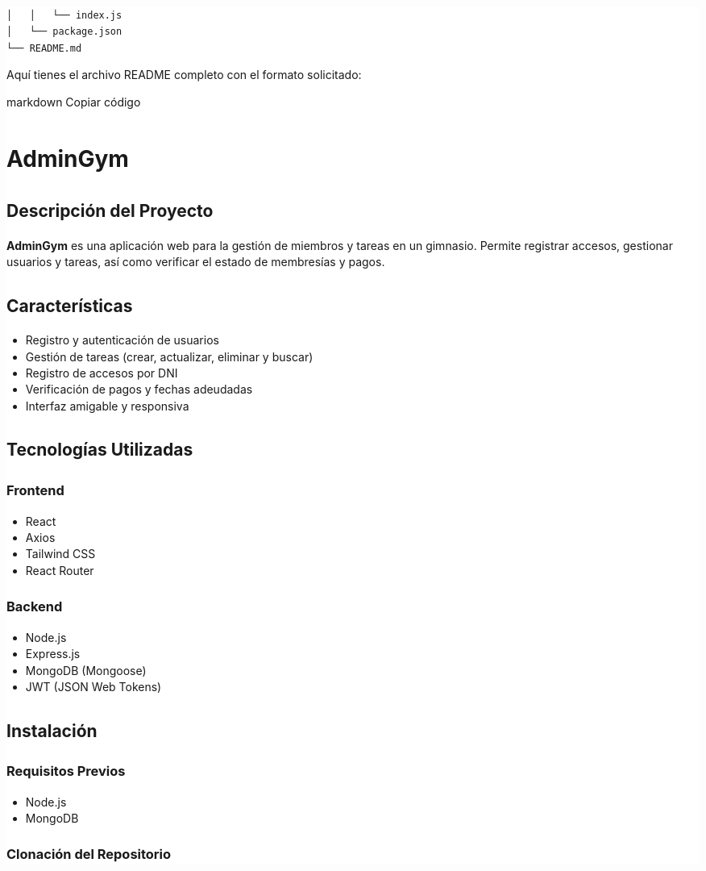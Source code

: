 ```bash
│   │   └── index.js
│   └── package.json
└── README.md

```


Aquí tienes el archivo README completo con el formato solicitado:

markdown
Copiar código
# AdminGym

## Descripción del Proyecto

**AdminGym** es una aplicación web para la gestión de miembros y tareas en un gimnasio. Permite registrar accesos, gestionar usuarios y tareas, así como verificar el estado de membresías y pagos.

## Características

- Registro y autenticación de usuarios
- Gestión de tareas (crear, actualizar, eliminar y buscar)
- Registro de accesos por DNI
- Verificación de pagos y fechas adeudadas
- Interfaz amigable y responsiva

## Tecnologías Utilizadas

### Frontend

- React
- Axios
- Tailwind CSS
- React Router

### Backend

- Node.js
- Express.js
- MongoDB (Mongoose)
- JWT (JSON Web Tokens)

## Instalación

### Requisitos Previos

- Node.js
- MongoDB

### Clonación del Repositorio
